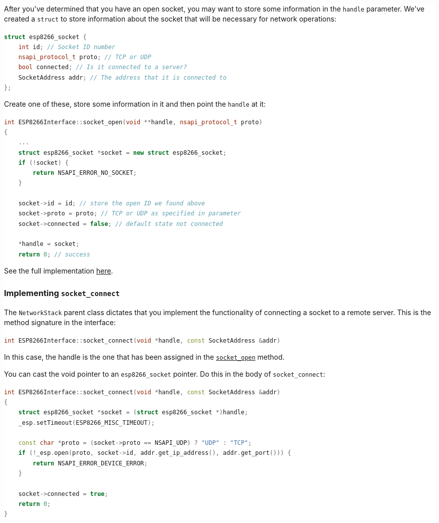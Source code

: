 After you've determined that you have an open socket, you may want to store some information in the `handle` parameter. We've created a `struct` to store information about the socket that will be necessary for network operations:

```C++
struct esp8266_socket {
    int id; // Socket ID number
    nsapi_protocol_t proto; // TCP or UDP
    bool connected; // Is it connected to a server?
    SocketAddress addr; // The address that it is connected to
};
```

Create one of these, store some information in it and then point the `handle` at it:

```C++
int ESP8266Interface::socket_open(void **handle, nsapi_protocol_t proto)
{
    ...
    struct esp8266_socket *socket = new struct esp8266_socket;
    if (!socket) {
        return NSAPI_ERROR_NO_SOCKET;
    }

    socket->id = id; // store the open ID we found above
    socket->proto = proto; // TCP or UDP as specified in parameter
    socket->connected = false; // default state not connected

    *handle = socket;
    return 0; // success
```

See the full implementation [here](https://github.com/ARMmbed/esp8266-driver/blob/master/ESP8266Interface.cpp).

### Implementing `socket_connect`

The `NetworkStack` parent class dictates that you implement the functionality of connecting a socket to a remote server. This is the method signature in the interface:

```C++
int ESP8266Interface::socket_connect(void *handle, const SocketAddress &addr)
```

In this case, the handle is the one that has been assigned in the [`socket_open`](https://github.com/ARMmbed/esp8266-driver/blob/master/ESP8266Interface.cpp#L137-L164) method.

You can cast the void pointer to an `esp8266_socket` pointer. Do this in the body of `socket_connect`:

```C++
int ESP8266Interface::socket_connect(void *handle, const SocketAddress &addr)
{
    struct esp8266_socket *socket = (struct esp8266_socket *)handle;
    _esp.setTimeout(ESP8266_MISC_TIMEOUT);

    const char *proto = (socket->proto == NSAPI_UDP) ? "UDP" : "TCP";
    if (!_esp.open(proto, socket->id, addr.get_ip_address(), addr.get_port())) {
        return NSAPI_ERROR_DEVICE_ERROR;
    }

    socket->connected = true;
    return 0;
}
```
